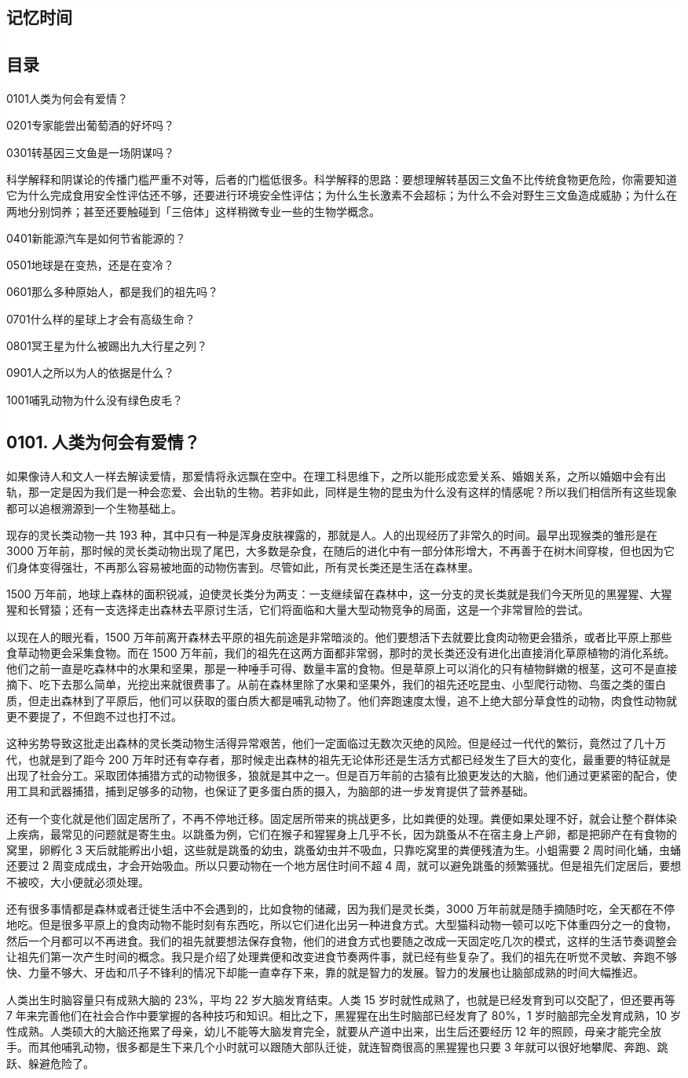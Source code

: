 ## 记忆时间

## 目录

0101人类为何会有爱情？

0201专家能尝出葡萄酒的好坏吗？

0301转基因三文鱼是一场阴谋吗？

科学解释和阴谋论的传播门槛严重不对等，后者的门槛低很多。科学解释的思路：要想理解转基因三文鱼不比传统食物更危险，你需要知道它为什么完成食用安全性评估还不够，还要进行环境安全性评估；为什么生长激素不会超标；为什么不会对野生三文鱼造成威胁；为什么在两地分别饲养；甚至还要触碰到「三倍体」这样稍微专业一些的生物学概念。

0401新能源汽车是如何节省能源的？

0501地球是在变热，还是在变冷？

0601那么多种原始人，都是我们的祖先吗？

0701什么样的星球上才会有高级生命？

0801冥王星为什么被踢出九大行星之列？

0901人之所以为人的依据是什么？

1001哺乳动物为什么没有绿色皮毛？

## 0101. 人类为何会有爱情？

如果像诗人和文人一样去解读爱情，那爱情将永远飘在空中。在理工科思维下，之所以能形成恋爱关系、婚姻关系，之所以婚姻中会有出轨，那一定是因为我们是一种会恋爱、会出轨的生物。若非如此，同样是生物的昆虫为什么没有这样的情感呢？所以我们相信所有这些现象都可以追根溯源到一个生物基础上。

现存的灵长类动物一共 193 种，其中只有一种是浑身皮肤裸露的，那就是人。人的出现经历了非常久的时间。最早出现猴类的雏形是在 3000 万年前，那时候的灵长类动物出现了尾巴，大多数是杂食，在随后的进化中有一部分体形增大，不再善于在树木间穿梭，但也因为它们身体变得强壮，不再那么容易被地面的动物伤害到。尽管如此，所有灵长类还是生活在森林里。

1500 万年前，地球上森林的面积锐减，迫使灵长类分为两支：一支继续留在森林中，这一分支的灵长类就是我们今天所见的黑猩猩、大猩猩和长臂猿；还有一支选择走出森林去平原讨生活，它们将面临和大量大型动物竞争的局面，这是一个非常冒险的尝试。

以现在人的眼光看，1500 万年前离开森林去平原的祖先前途是非常暗淡的。他们要想活下去就要比食肉动物更会猎杀，或者比平原上那些食草动物更会采集食物。而在 1500 万年前，我们的祖先在这两方面都非常弱，那时的灵长类还没有进化出直接消化草原植物的消化系统。他们之前一直是吃森林中的水果和坚果，那是一种唾手可得、数量丰富的食物。但是草原上可以消化的只有植物鲜嫩的根茎，这可不是直接摘下、吃下去那么简单，光挖出来就很费事了。从前在森林里除了水果和坚果外，我们的祖先还吃昆虫、小型爬行动物、鸟蛋之类的蛋白质，但走出森林到了平原后，他们可以获取的蛋白质大都是哺乳动物了。他们奔跑速度太慢，追不上绝大部分草食性的动物，肉食性动物就更不要提了，不但跑不过也打不过。

这种劣势导致这批走出森林的灵长类动物生活得异常艰苦，他们一定面临过无数次灭绝的风险。但是经过一代代的繁衍，竟然过了几十万代，也就是到了距今 200 万年时还有幸存者，那时候走出森林的祖先无论体形还是生活方式都已经发生了巨大的变化，最重要的特征就是出现了社会分工。采取团体捕猎方式的动物很多，狼就是其中之一。但是百万年前的古猿有比狼更发达的大脑，他们通过更紧密的配合，使用工具和武器捕猎，捕到足够多的动物，也保证了更多蛋白质的摄入，为脑部的进一步发育提供了营养基础。

还有一个变化就是他们固定居所了，不再不停地迁移。固定居所带来的挑战更多，比如粪便的处理。粪便如果处理不好，就会让整个群体染上疾病，最常见的问题就是寄生虫。以跳蚤为例，它们在猴子和猩猩身上几乎不长，因为跳蚤从不在宿主身上产卵，都是把卵产在有食物的窝里，卵孵化 3 天后就能孵出小蛆，这些就是跳蚤的幼虫，跳蚤幼虫并不吸血，只靠吃窝里的粪便残渣为生。小蛆需要 2 周时间化蛹，虫蛹还要过 2 周变成成虫，才会开始吸血。所以只要动物在一个地方居住时间不超 4 周，就可以避免跳蚤的频繁骚扰。但是祖先们定居后，要想不被咬，大小便就必须处理。

还有很多事情都是森林或者迁徙生活中不会遇到的，比如食物的储藏，因为我们是灵长类，3000 万年前就是随手摘随时吃，全天都在不停地吃。但是很多平原上的食肉动物不能时刻有东西吃，所以它们进化出另一种进食方式。大型猫科动物一顿可以吃下体重四分之一的食物，然后一个月都可以不再进食。我们的祖先就要想法保存食物，他们的进食方式也要随之改成一天固定吃几次的模式，这样的生活节奏调整会让祖先们第一次产生时间的概念。我只是介绍了处理粪便和改变进食节奏两件事，就已经有些复杂了。我们的祖先在听觉不灵敏、奔跑不够快、力量不够大、牙齿和爪子不锋利的情况下却能一直幸存下来，靠的就是智力的发展。智力的发展也让脑部成熟的时间大幅推迟。

人类出生时脑容量只有成熟大脑的 23%，平均 22 岁大脑发育结束。人类 15 岁时就性成熟了，也就是已经发育到可以交配了，但还要再等 7 年来完善他们在社会合作中要掌握的各种技巧和知识。相比之下，黑猩猩在出生时脑部已经发育了 80%，1 岁时脑部完全发育成熟，10 岁性成熟。人类硕大的大脑还拖累了母亲，幼儿不能等大脑发育完全，就要从产道中出来，出生后还要经历 12 年的照顾，母亲才能完全放手。而其他哺乳动物，很多都是生下来几个小时就可以跟随大部队迁徙，就连智商很高的黑猩猩也只要 3 年就可以很好地攀爬、奔跑、跳跃、躲避危险了。
